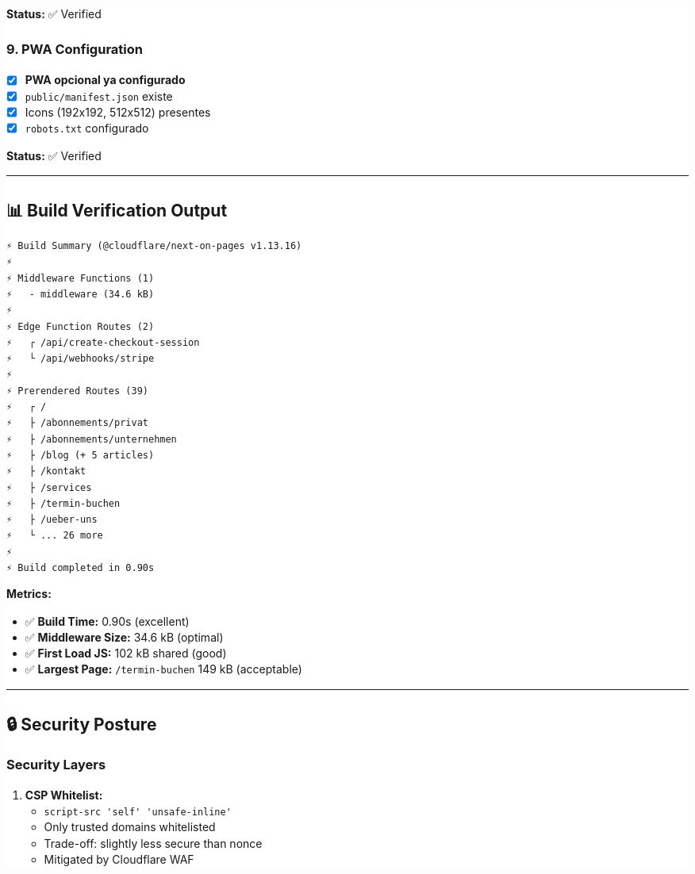**Status:** ✅ Verified

### 9. PWA Configuration
- [x] **PWA opcional ya configurado**
- [x] `public/manifest.json` existe
- [x] Icons (192x192, 512x512) presentes
- [x] `robots.txt` configurado

**Status:** ✅ Verified

---

## 📊 Build Verification Output

```
⚡️ Build Summary (@cloudflare/next-on-pages v1.13.16)
⚡️ 
⚡️ Middleware Functions (1)
⚡️   - middleware (34.6 kB)
⚡️ 
⚡️ Edge Function Routes (2)
⚡️   ┌ /api/create-checkout-session
⚡️   └ /api/webhooks/stripe
⚡️ 
⚡️ Prerendered Routes (39)
⚡️   ┌ /
⚡️   ├ /abonnements/privat
⚡️   ├ /abonnements/unternehmen
⚡️   ├ /blog (+ 5 articles)
⚡️   ├ /kontakt
⚡️   ├ /services
⚡️   ├ /termin-buchen
⚡️   ├ /ueber-uns
⚡️   └ ... 26 more
⚡️ 
⚡️ Build completed in 0.90s
```

**Metrics:**
- ✅ **Build Time:** 0.90s (excellent)
- ✅ **Middleware Size:** 34.6 kB (optimal)
- ✅ **First Load JS:** 102 kB shared (good)
- ✅ **Largest Page:** `/termin-buchen` 149 kB (acceptable)

---

## 🔒 Security Posture

### Security Layers

1. **CSP Whitelist:**
   - `script-src 'self' 'unsafe-inline'`
   - Only trusted domains whitelisted
   - Trade-off: slightly less secure than nonce
   - Mitigated by Cloudflare WAF
